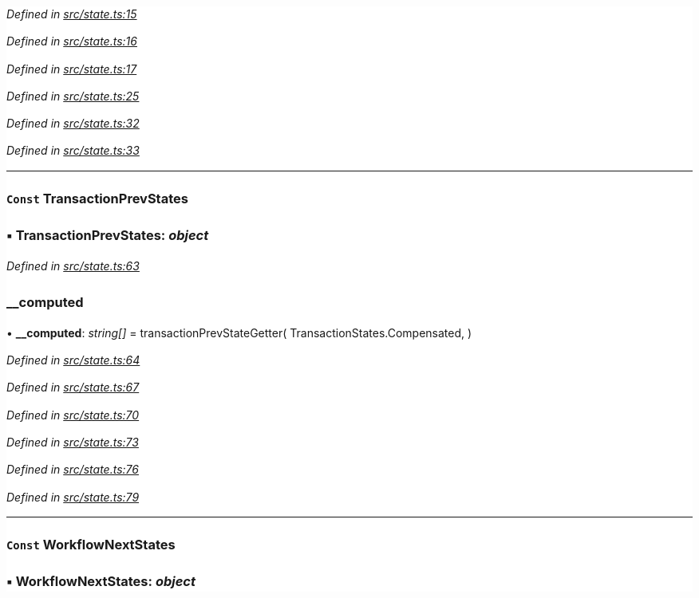 *Defined in [src/state.ts:15](https://github.com/devit-tel/melonade-declaration/blob/f3ec67f/src/state.ts#L15)*

*Defined in [src/state.ts:16](https://github.com/devit-tel/melonade-declaration/blob/f3ec67f/src/state.ts#L16)*

*Defined in [src/state.ts:17](https://github.com/devit-tel/melonade-declaration/blob/f3ec67f/src/state.ts#L17)*

*Defined in [src/state.ts:25](https://github.com/devit-tel/melonade-declaration/blob/f3ec67f/src/state.ts#L25)*

*Defined in [src/state.ts:32](https://github.com/devit-tel/melonade-declaration/blob/f3ec67f/src/state.ts#L32)*

*Defined in [src/state.ts:33](https://github.com/devit-tel/melonade-declaration/blob/f3ec67f/src/state.ts#L33)*

___

### `Const` TransactionPrevStates

### ▪ **TransactionPrevStates**: *object*

*Defined in [src/state.ts:63](https://github.com/devit-tel/melonade-declaration/blob/f3ec67f/src/state.ts#L63)*

###  __computed

• **__computed**: *string[]* =  transactionPrevStateGetter(
    TransactionStates.Compensated,
  )

*Defined in [src/state.ts:64](https://github.com/devit-tel/melonade-declaration/blob/f3ec67f/src/state.ts#L64)*

*Defined in [src/state.ts:67](https://github.com/devit-tel/melonade-declaration/blob/f3ec67f/src/state.ts#L67)*

*Defined in [src/state.ts:70](https://github.com/devit-tel/melonade-declaration/blob/f3ec67f/src/state.ts#L70)*

*Defined in [src/state.ts:73](https://github.com/devit-tel/melonade-declaration/blob/f3ec67f/src/state.ts#L73)*

*Defined in [src/state.ts:76](https://github.com/devit-tel/melonade-declaration/blob/f3ec67f/src/state.ts#L76)*

*Defined in [src/state.ts:79](https://github.com/devit-tel/melonade-declaration/blob/f3ec67f/src/state.ts#L79)*

___

### `Const` WorkflowNextStates

### ▪ **WorkflowNextStates**: *object*
